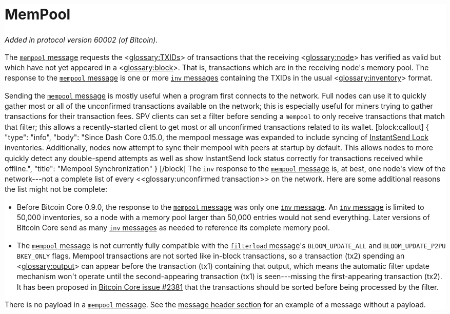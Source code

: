 # MemPool

*Added in protocol version 60002 (of Bitcoin).*

The [`mempool` message](core-ref-p2p-network-data-messages#section-mempool) requests the <<glossary:TXIDs>> of transactions that the receiving <<glossary:node>> has verified as valid but which have not yet appeared in a <<glossary:block>>. That is, transactions which are in the receiving node's memory pool. The response to the [`mempool` message](core-ref-p2p-network-data-messages#section-mempool) is one or more [`inv` messages](core-ref-p2p-network-data-messages#section-inv) containing the TXIDs in the usual <<glossary:inventory>> format.

Sending the [`mempool` message](core-ref-p2p-network-data-messages#section-mempool) is mostly useful when a program first connects to the network. Full nodes can use it to quickly gather most or all of the unconfirmed transactions available on the network; this is especially useful for miners trying to gather transactions for their transaction fees. SPV clients can set a filter before sending a `mempool` to only receive transactions that match that filter; this allows a recently-started client to get most or all unconfirmed transactions related to its wallet.
[block:callout]
{
  "type": "info",
  "body": "Since Dash Core 0.15.0, the mempool message was expanded to include syncing of [InstantSend Lock](docs/core-ref-p2p-network-instantsend-messages#section-islock) inventories. Additionally, nodes now attempt to sync their mempool with peers at startup by default. This allows nodes to more quickly detect any double-spend attempts as well as show InstantSend lock status correctly for transactions received while offline.",
  "title": "Mempool Synchronization"
}
[/block]
The `inv` response to the [`mempool` message](core-ref-p2p-network-data-messages#section-mempool) is, at best, one node's view of the network---not a complete list of every <<glossary:unconfirmed transaction>> on the network. Here are some additional reasons the list might not be complete:

* Before Bitcoin Core 0.9.0, the response to the [`mempool` message](core-ref-p2p-network-data-messages#section-mempool) was only one [`inv` message](core-ref-p2p-network-data-messages#section-inv). An [`inv` message](core-ref-p2p-network-data-messages#section-inv) is limited to 50,000 inventories, so a node with a memory pool larger than 50,000 entries would not send everything.  Later versions of Bitcoin Core send as many [`inv` messages](core-ref-p2p-network-data-messages#section-inv) as needed to reference its complete memory pool.

* The [`mempool` message](core-ref-p2p-network-data-messages#section-mempool) is not currently fully compatible with the [`filterload` message](core-ref-p2p-network-control-messages#section-filterload)'s `BLOOM_UPDATE_ALL` and `BLOOM_UPDATE_P2PUBKEY_ONLY` flags. Mempool transactions are not sorted like in-block transactions, so a transaction (tx2) spending an <<glossary:output>> can appear before the transaction (tx1) containing that output, which means the automatic filter update mechanism won't operate until the second-appearing transaction (tx1) is seen---missing the first-appearing transaction (tx2). It has been proposed in [Bitcoin Core issue #2381](https://github.com/bitcoin/bitcoin/issues/2381) that the transactions should be sorted before being processed by the filter.


There is no payload in a [`mempool` message](core-ref-p2p-network-data-messages#section-mempool).  See the [message header section](core-ref-p2p-network-message-headers) for an example of a message without a payload.
